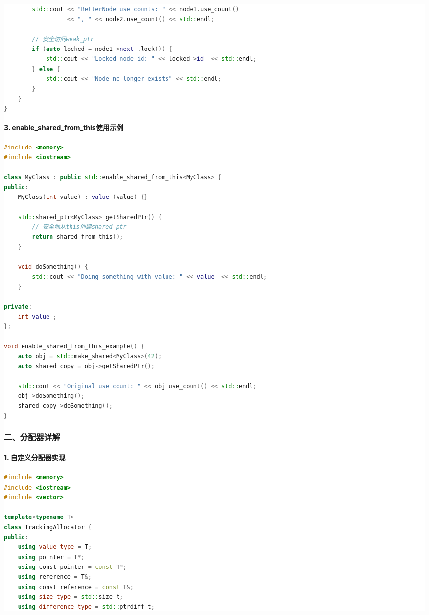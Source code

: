 ```cpp
        std::cout << "BetterNode use counts: " << node1.use_count() 
                  << ", " << node2.use_count() << std::endl;
                  
        // 安全访问weak_ptr
        if (auto locked = node1->next_.lock()) {
            std::cout << "Locked node id: " << locked->id_ << std::endl;
        } else {
            std::cout << "Node no longer exists" << std::endl;
        }
    }
}
```

#### 3. enable_shared_from_this使用示例
```cpp
#include <memory>
#include <iostream>

class MyClass : public std::enable_shared_from_this<MyClass> {
public:
    MyClass(int value) : value_(value) {}
    
    std::shared_ptr<MyClass> getSharedPtr() {
        // 安全地从this创建shared_ptr
        return shared_from_this();
    }
    
    void doSomething() {
        std::cout << "Doing something with value: " << value_ << std::endl;
    }
    
private:
    int value_;
};

void enable_shared_from_this_example() {
    auto obj = std::make_shared<MyClass>(42);
    auto shared_copy = obj->getSharedPtr();
    
    std::cout << "Original use count: " << obj.use_count() << std::endl;
    obj->doSomething();
    shared_copy->doSomething();
}
```

### 二、分配器详解

#### 1. 自定义分配器实现
```cpp
#include <memory>
#include <iostream>
#include <vector>

template<typename T>
class TrackingAllocator {
public:
    using value_type = T;
    using pointer = T*;
    using const_pointer = const T*;
    using reference = T&;
    using const_reference = const T&;
    using size_type = std::size_t;
    using difference_type = std::ptrdiff_t;
```